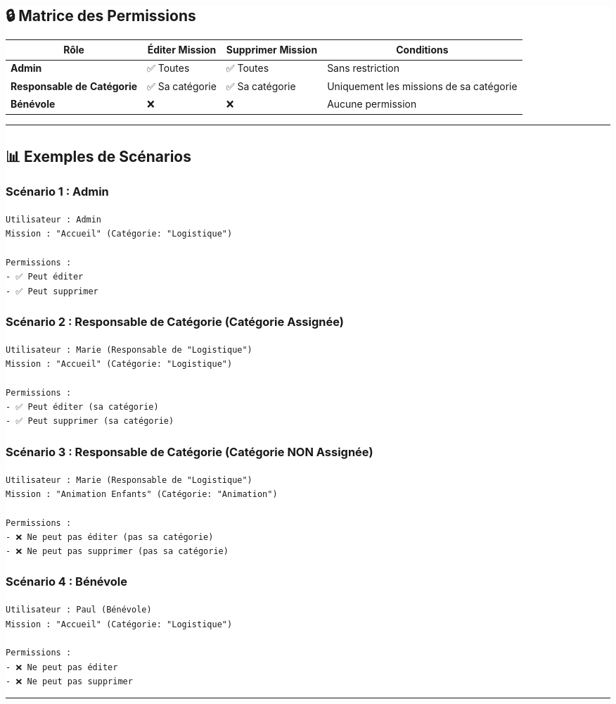 
## 🔒 Matrice des Permissions

| Rôle | Éditer Mission | Supprimer Mission | Conditions |
|------|----------------|-------------------|------------|
| **Admin** | ✅ Toutes | ✅ Toutes | Sans restriction |
| **Responsable de Catégorie** | ✅ Sa catégorie | ✅ Sa catégorie | Uniquement les missions de sa catégorie |
| **Bénévole** | ❌ | ❌ | Aucune permission |

---

## 📊 Exemples de Scénarios

### Scénario 1 : Admin
```
Utilisateur : Admin
Mission : "Accueil" (Catégorie: "Logistique")

Permissions :
- ✅ Peut éditer
- ✅ Peut supprimer
```

### Scénario 2 : Responsable de Catégorie (Catégorie Assignée)
```
Utilisateur : Marie (Responsable de "Logistique")
Mission : "Accueil" (Catégorie: "Logistique")

Permissions :
- ✅ Peut éditer (sa catégorie)
- ✅ Peut supprimer (sa catégorie)
```

### Scénario 3 : Responsable de Catégorie (Catégorie NON Assignée)
```
Utilisateur : Marie (Responsable de "Logistique")
Mission : "Animation Enfants" (Catégorie: "Animation")

Permissions :
- ❌ Ne peut pas éditer (pas sa catégorie)
- ❌ Ne peut pas supprimer (pas sa catégorie)
```

### Scénario 4 : Bénévole
```
Utilisateur : Paul (Bénévole)
Mission : "Accueil" (Catégorie: "Logistique")

Permissions :
- ❌ Ne peut pas éditer
- ❌ Ne peut pas supprimer
```

---